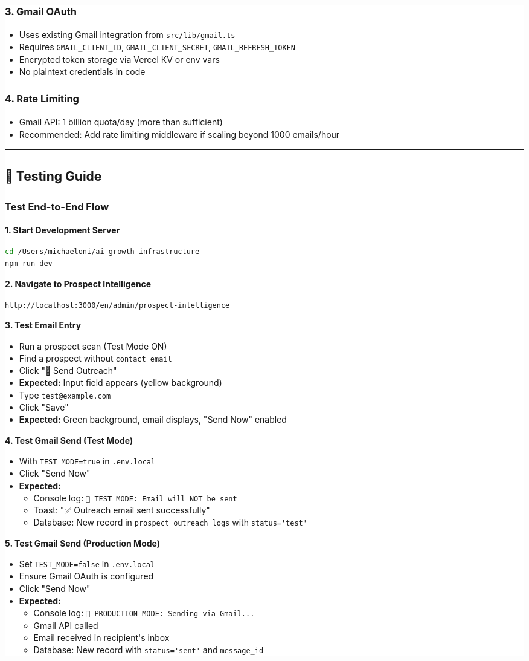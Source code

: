 ### 3. Gmail OAuth
- Uses existing Gmail integration from `src/lib/gmail.ts`
- Requires `GMAIL_CLIENT_ID`, `GMAIL_CLIENT_SECRET`, `GMAIL_REFRESH_TOKEN`
- Encrypted token storage via Vercel KV or env vars
- No plaintext credentials in code

### 4. Rate Limiting
- Gmail API: 1 billion quota/day (more than sufficient)
- Recommended: Add rate limiting middleware if scaling beyond 1000 emails/hour

---

## 🧪 Testing Guide

### Test End-to-End Flow

**1. Start Development Server**
```bash
cd /Users/michaeloni/ai-growth-infrastructure
npm run dev
```

**2. Navigate to Prospect Intelligence**
```
http://localhost:3000/en/admin/prospect-intelligence
```

**3. Test Email Entry**
- Run a prospect scan (Test Mode ON)
- Find a prospect without `contact_email`
- Click "📧 Send Outreach"
- **Expected:** Input field appears (yellow background)
- Type `test@example.com`
- Click "Save"
- **Expected:** Green background, email displays, "Send Now" enabled

**4. Test Gmail Send (Test Mode)**
- With `TEST_MODE=true` in `.env.local`
- Click "Send Now"
- **Expected:** 
  - Console log: `🧪 TEST MODE: Email will NOT be sent`
  - Toast: "✅ Outreach email sent successfully"
  - Database: New record in `prospect_outreach_logs` with `status='test'`

**5. Test Gmail Send (Production Mode)**
- Set `TEST_MODE=false` in `.env.local`
- Ensure Gmail OAuth is configured
- Click "Send Now"
- **Expected:**
  - Console log: `📧 PRODUCTION MODE: Sending via Gmail...`
  - Gmail API called
  - Email received in recipient's inbox
  - Database: New record with `status='sent'` and `message_id`
